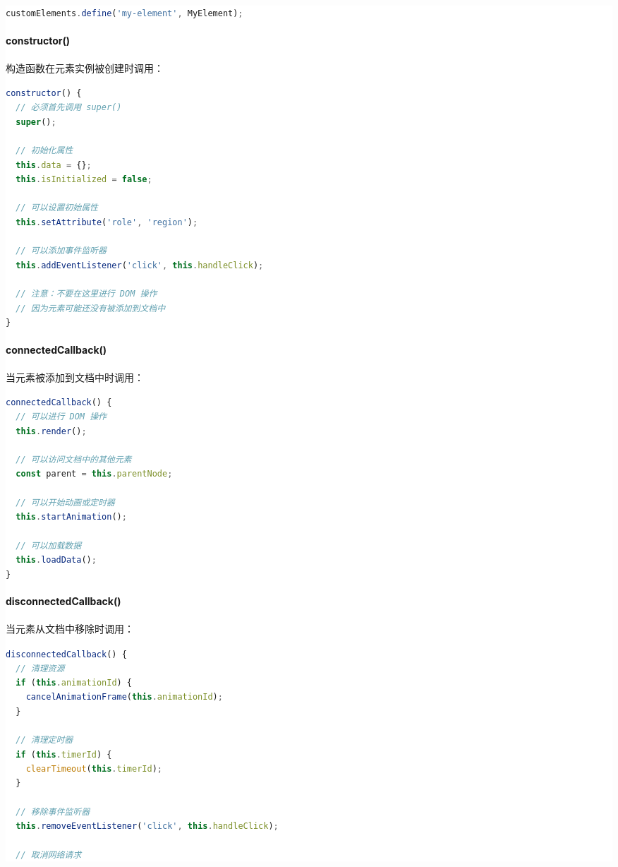 ```javascript
customElements.define('my-element', MyElement);
```

#### constructor()

构造函数在元素实例被创建时调用：

```javascript
constructor() {
  // 必须首先调用 super()
  super();
  
  // 初始化属性
  this.data = {};
  this.isInitialized = false;
  
  // 可以设置初始属性
  this.setAttribute('role', 'region');
  
  // 可以添加事件监听器
  this.addEventListener('click', this.handleClick);
  
  // 注意：不要在这里进行 DOM 操作
  // 因为元素可能还没有被添加到文档中
}
```

#### connectedCallback()

当元素被添加到文档中时调用：

```javascript
connectedCallback() {
  // 可以进行 DOM 操作
  this.render();
  
  // 可以访问文档中的其他元素
  const parent = this.parentNode;
  
  // 可以开始动画或定时器
  this.startAnimation();
  
  // 可以加载数据
  this.loadData();
}
```

#### disconnectedCallback()

当元素从文档中移除时调用：

```javascript
disconnectedCallback() {
  // 清理资源
  if (this.animationId) {
    cancelAnimationFrame(this.animationId);
  }
  
  // 清理定时器
  if (this.timerId) {
    clearTimeout(this.timerId);
  }
  
  // 移除事件监听器
  this.removeEventListener('click', this.handleClick);
  
  // 取消网络请求
```